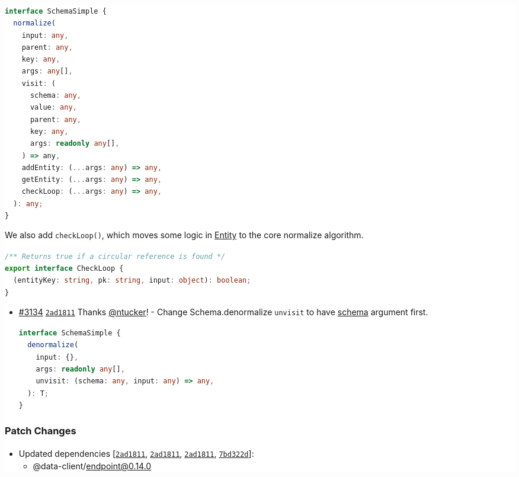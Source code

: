   ```ts
  interface SchemaSimple {
    normalize(
      input: any,
      parent: any,
      key: any,
      args: any[],
      visit: (
        schema: any,
        value: any,
        parent: any,
        key: any,
        args: readonly any[],
      ) => any,
      addEntity: (...args: any) => any,
      getEntity: (...args: any) => any,
      checkLoop: (...args: any) => any,
    ): any;
  }
  ```

  We also add `checkLoop()`, which moves some logic in [Entity](https://dataclient.io/rest/api/Entity)
  to the core normalize algorithm.

  ```ts
  /** Returns true if a circular reference is found */
  export interface CheckLoop {
    (entityKey: string, pk: string, input: object): boolean;
  }
  ```

- [#3134](https://github.com/reactive/data-client/pull/3134) [`2ad1811`](https://github.com/reactive/data-client/commit/2ad1811149cdc419f6462ace08efdb7766195b36) Thanks [@ntucker](https://github.com/ntucker)! - Change Schema.denormalize `unvisit` to have [schema](https://dataclient.io/rest/api/schema) argument first.

  ```ts
  interface SchemaSimple {
    denormalize(
      input: {},
      args: readonly any[],
      unvisit: (schema: any, input: any) => any,
    ): T;
  }
  ```

### Patch Changes

- Updated dependencies [[`2ad1811`](https://github.com/reactive/data-client/commit/2ad1811149cdc419f6462ace08efdb7766195b36), [`2ad1811`](https://github.com/reactive/data-client/commit/2ad1811149cdc419f6462ace08efdb7766195b36), [`2ad1811`](https://github.com/reactive/data-client/commit/2ad1811149cdc419f6462ace08efdb7766195b36), [`7bd322d`](https://github.com/reactive/data-client/commit/7bd322d585b0893561b3ffb3c5ad47b2764c18bd)]:
  - @data-client/endpoint@0.14.0
